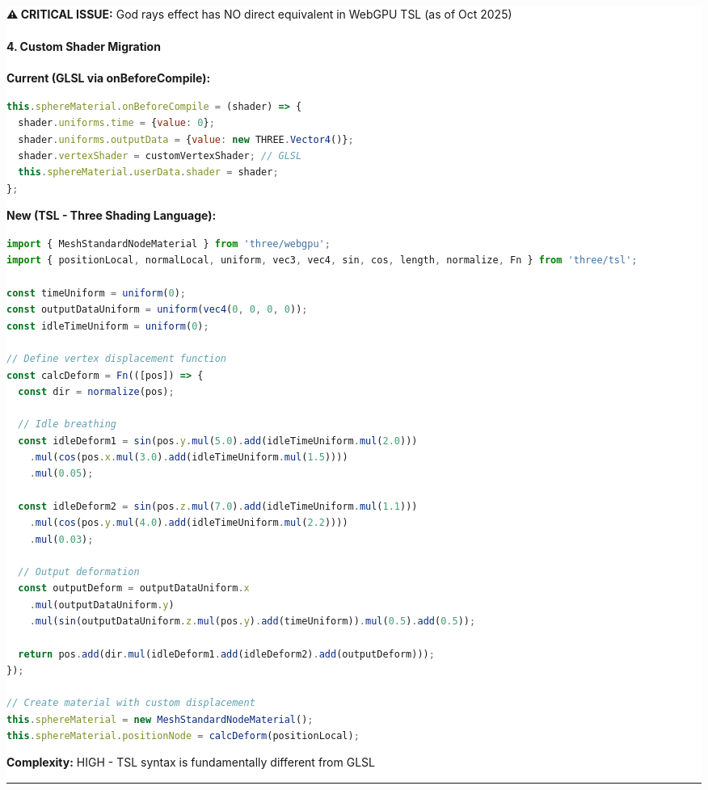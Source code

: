 **⚠️ CRITICAL ISSUE:** God rays effect has NO direct equivalent in WebGPU TSL (as of Oct 2025)

#### 4. Custom Shader Migration

**Current (GLSL via onBeforeCompile):**
```javascript
this.sphereMaterial.onBeforeCompile = (shader) => {
  shader.uniforms.time = {value: 0};
  shader.uniforms.outputData = {value: new THREE.Vector4()};
  shader.vertexShader = customVertexShader; // GLSL
  this.sphereMaterial.userData.shader = shader;
};
```

**New (TSL - Three Shading Language):**
```javascript
import { MeshStandardNodeMaterial } from 'three/webgpu';
import { positionLocal, normalLocal, uniform, vec3, vec4, sin, cos, length, normalize, Fn } from 'three/tsl';

const timeUniform = uniform(0);
const outputDataUniform = uniform(vec4(0, 0, 0, 0));
const idleTimeUniform = uniform(0);

// Define vertex displacement function
const calcDeform = Fn(([pos]) => {
  const dir = normalize(pos);
  
  // Idle breathing
  const idleDeform1 = sin(pos.y.mul(5.0).add(idleTimeUniform.mul(2.0)))
    .mul(cos(pos.x.mul(3.0).add(idleTimeUniform.mul(1.5))))
    .mul(0.05);
  
  const idleDeform2 = sin(pos.z.mul(7.0).add(idleTimeUniform.mul(1.1)))
    .mul(cos(pos.y.mul(4.0).add(idleTimeUniform.mul(2.2))))
    .mul(0.03);
  
  // Output deformation
  const outputDeform = outputDataUniform.x
    .mul(outputDataUniform.y)
    .mul(sin(outputDataUniform.z.mul(pos.y).add(timeUniform)).mul(0.5).add(0.5));
  
  return pos.add(dir.mul(idleDeform1.add(idleDeform2).add(outputDeform)));
});

// Create material with custom displacement
this.sphereMaterial = new MeshStandardNodeMaterial();
this.sphereMaterial.positionNode = calcDeform(positionLocal);
```

**Complexity:** HIGH - TSL syntax is fundamentally different from GLSL

---
